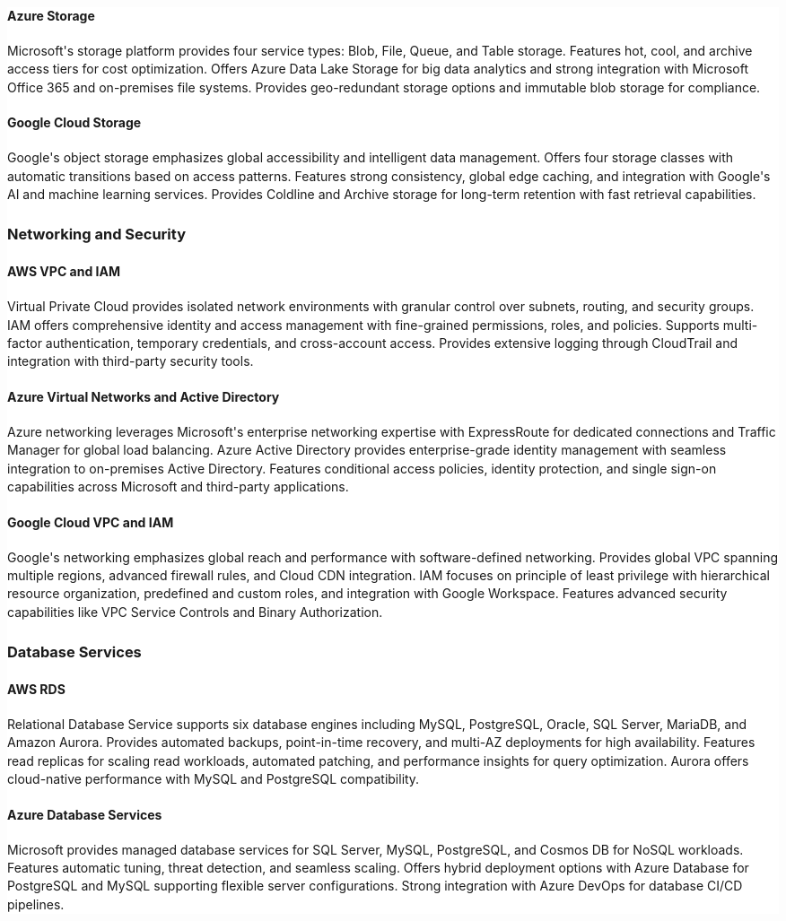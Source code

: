 #### Azure Storage

Microsoft's storage platform provides four service types: Blob, File, Queue, and Table storage. Features hot, cool, and archive access tiers for cost optimization. Offers Azure Data Lake Storage for big data analytics and strong integration with Microsoft Office 365 and on-premises file systems. Provides geo-redundant storage options and immutable blob storage for compliance.

#### Google Cloud Storage

Google's object storage emphasizes global accessibility and intelligent data management. Offers four storage classes with automatic transitions based on access patterns. Features strong consistency, global edge caching, and integration with Google's AI and machine learning services. Provides Coldline and Archive storage for long-term retention with fast retrieval capabilities.

### Networking and Security

#### AWS VPC and IAM

Virtual Private Cloud provides isolated network environments with granular control over subnets, routing, and security groups. IAM offers comprehensive identity and access management with fine-grained permissions, roles, and policies. Supports multi-factor authentication, temporary credentials, and cross-account access. Provides extensive logging through CloudTrail and integration with third-party security tools.

#### Azure Virtual Networks and Active Directory

Azure networking leverages Microsoft's enterprise networking expertise with ExpressRoute for dedicated connections and Traffic Manager for global load balancing. Azure Active Directory provides enterprise-grade identity management with seamless integration to on-premises Active Directory. Features conditional access policies, identity protection, and single sign-on capabilities across Microsoft and third-party applications.

#### Google Cloud VPC and IAM

Google's networking emphasizes global reach and performance with software-defined networking. Provides global VPC spanning multiple regions, advanced firewall rules, and Cloud CDN integration. IAM focuses on principle of least privilege with hierarchical resource organization, predefined and custom roles, and integration with Google Workspace. Features advanced security capabilities like VPC Service Controls and Binary Authorization.

### Database Services

#### AWS RDS

Relational Database Service supports six database engines including MySQL, PostgreSQL, Oracle, SQL Server, MariaDB, and Amazon Aurora. Provides automated backups, point-in-time recovery, and multi-AZ deployments for high availability. Features read replicas for scaling read workloads, automated patching, and performance insights for query optimization. Aurora offers cloud-native performance with MySQL and PostgreSQL compatibility.

#### Azure Database Services

Microsoft provides managed database services for SQL Server, MySQL, PostgreSQL, and Cosmos DB for NoSQL workloads. Features automatic tuning, threat detection, and seamless scaling. Offers hybrid deployment options with Azure Database for PostgreSQL and MySQL supporting flexible server configurations. Strong integration with Azure DevOps for database CI/CD pipelines.
